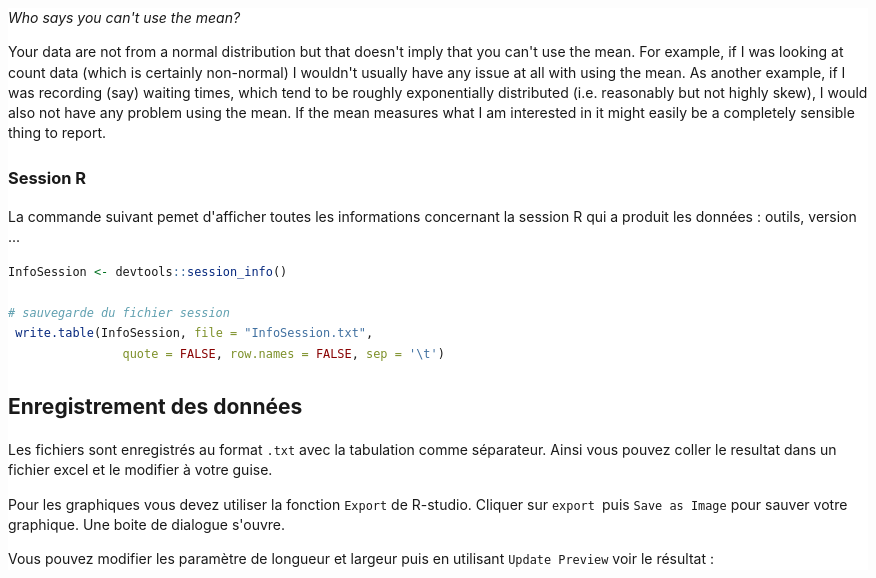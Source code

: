 *Who says you can't use the mean?*

Your data are not from a normal distribution but that doesn't imply that you can't use the mean. For example, if I was looking at count data (which is certainly non-normal) I wouldn't usually have any issue at all with using the mean. As another example, if I was recording (say) waiting times, which tend to be roughly exponentially distributed (i.e. reasonably but not highly skew), I would also not have any problem using the mean. If the mean measures what I am interested in it might easily be a completely sensible thing to report.

### Session R

La commande suivant pemet d'afficher toutes les informations concernant la session R qui a produit les données : outils, version ...

```R
InfoSession <- devtools::session_info()

# sauvegarde du fichier session
 write.table(InfoSession, file = "InfoSession.txt", 
                quote = FALSE, row.names = FALSE, sep = '\t')
```



## Enregistrement des données

Les fichiers sont enregistrés au format `.txt` avec la tabulation comme séparateur. Ainsi vous pouvez coller le resultat dans un fichier excel et le modifier à votre guise.

Pour les graphiques vous devez utiliser la fonction `Export` de R-studio. Cliquer sur `export `puis `Save as Image` pour sauver votre graphique. Une boite de dialogue s'ouvre.

Vous pouvez modifier les paramètre de longueur et largeur puis en utilisant `Update Preview` voir le résultat : 
